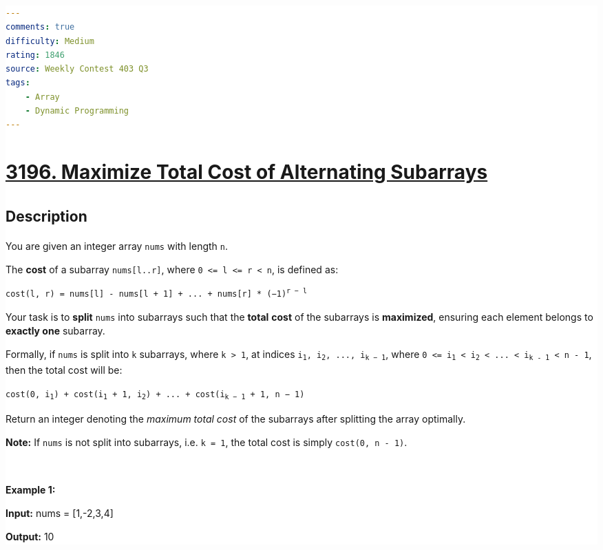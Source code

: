 ```yaml
---
comments: true
difficulty: Medium
rating: 1846
source: Weekly Contest 403 Q3
tags:
    - Array
    - Dynamic Programming
---
```




# [3196. Maximize Total Cost of Alternating Subarrays](https://leetcode.com/problems/maximize-total-cost-of-alternating-subarrays)

## Description



<p>You are given an integer array <code>nums</code> with length <code>n</code>.</p>

<p>The <strong>cost</strong> of a <span data-keyword="subarray-nonempty">subarray</span> <code>nums[l..r]</code>, where <code>0 &lt;= l &lt;= r &lt; n</code>, is defined as:</p>

<p><code>cost(l, r) = nums[l] - nums[l + 1] + ... + nums[r] * (&minus;1)<sup>r &minus; l</sup></code></p>

<p>Your task is to <strong>split</strong> <code>nums</code> into subarrays such that the <strong>total</strong> <strong>cost</strong> of the subarrays is <strong>maximized</strong>, ensuring each element belongs to <strong>exactly one</strong> subarray.</p>

<p>Formally, if <code>nums</code> is split into <code>k</code> subarrays, where <code>k &gt; 1</code>, at indices <code>i<sub>1</sub>, i<sub>2</sub>, ..., i<sub>k &minus; 1</sub></code>, where <code>0 &lt;= i<sub>1</sub> &lt; i<sub>2</sub> &lt; ... &lt; i<sub>k - 1</sub> &lt; n - 1</code>, then the total cost will be:</p>

<p><code>cost(0, i<sub>1</sub>) + cost(i<sub>1</sub> + 1, i<sub>2</sub>) + ... + cost(i<sub>k &minus; 1</sub> + 1, n &minus; 1)</code></p>

<p>Return an integer denoting the <em>maximum total cost</em> of the subarrays after splitting the array optimally.</p>

<p><strong>Note:</strong> If <code>nums</code> is not split into subarrays, i.e. <code>k = 1</code>, the total cost is simply <code>cost(0, n - 1)</code>.</p>

<p>&nbsp;</p>
<p><strong class="example">Example 1:</strong></p>

<div class="example-block">
<p><strong>Input:</strong> <span class="example-io">nums = [1,-2,3,4]</span></p>

<p><strong>Output:</strong> <span class="example-io">10</span></p>
